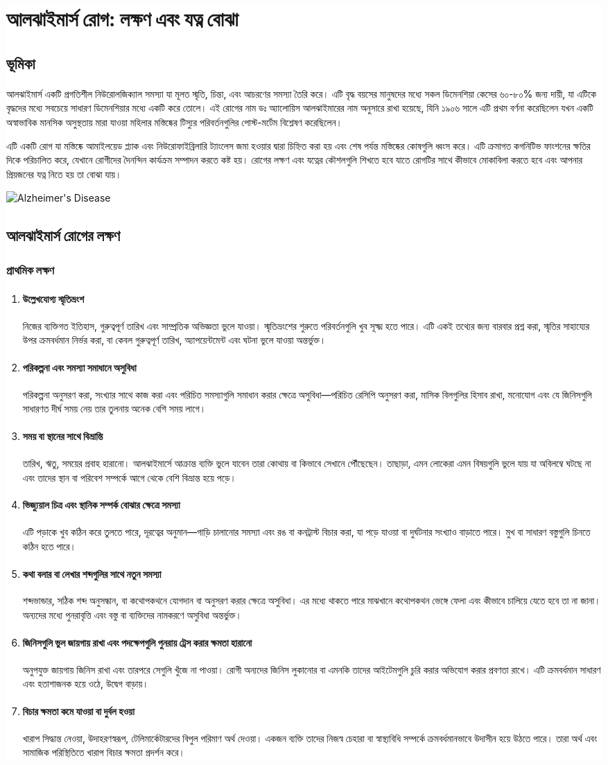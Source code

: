 # আলঝাইমার্স রোগ: লক্ষণ এবং যত্ন বোঝা

## ভূমিকা

আলঝাইমার্স একটি প্রগতিশীল নিউরোলজিক্যাল সমস্যা যা মূলত স্মৃতি, চিন্তা, এবং আচরণের সমস্যা তৈরি করে। এটি বৃদ্ধ বয়সের মানুষদের মধ্যে সকল ডিমেনশিয়া কেসের ৬০-৮০% জন্য দায়ী, যা এটিকে বৃদ্ধদের মধ্যে সবচেয়ে সাধারণ ডিমেনশিয়ার মধ্যে একটি করে তোলে। এই রোগের নাম ডঃ অ্যালোয়িস আলঝাইমারের নাম অনুসারে রাখা হয়েছে, যিনি ১৯০৬ সালে এটি প্রথম বর্ণনা করেছিলেন যখন একটি অস্বাভাবিক মানসিক অসুস্থতায় মারা যাওয়া মহিলার মস্তিষ্কের টিস্যুর পরিবর্তনগুলির পোস্ট-মর্টেম বিশ্লেষণ করেছিলেন।

এটি একটি রোগ যা মস্তিষ্কে আমাইলয়েড প্ল্যাক এবং নিউরোফাইব্রিলারি ট্যাংলেস জমা হওয়ার দ্বারা চিহ্নিত করা হয় এবং শেষ পর্যন্ত মস্তিষ্কের কোষগুলি ধ্বংস করে। এটি ক্রমাগত কগনিটিভ ফাংশনের ক্ষতির দিকে পরিচালিত করে, যেখানে রোগীদের দৈনন্দিন কার্যক্রম সম্পাদন করতে কষ্ট হয়। রোগের লক্ষণ এবং যত্নের কৌশলগুলি শিখতে হবে যাতে রোগটির সাথে কীভাবে মোকাবিলা করতে হবে এবং আপনার প্রিয়জনের যত্ন নিতে হয় তা বোঝা যায়।

<img src="https://vajiram-prod.s3.ap-south-1.amazonaws.com/What_is_Alzheimer_s_Disease_fa85f9b7f5.jpg" alt="Alzheimer's Disease" style="width:100%; height:400px; object-fit:contain;"/>

## আলঝাইমার্স রোগের লক্ষণ

### প্রাথমিক লক্ষণ

1) #### উল্লেখযোগ্য স্মৃতিভ্রংশ
   নিজের ব্যক্তিগত ইতিহাস, গুরুত্বপূর্ণ তারিখ এবং সাম্প্রতিক অভিজ্ঞতা ভুলে যাওয়া। স্মৃতিভ্রংশের শুরুতে পরিবর্তনগুলি খুব সূক্ষ্ম হতে পারে। এটি একই তথ্যের জন্য বারবার প্রশ্ন করা, স্মৃতির সাহায্যের উপর ক্রমবর্ধমান নির্ভর করা, বা কেবল গুরুত্বপূর্ণ তারিখ, অ্যাপয়েন্টমেন্ট এবং ঘটনা ভুলে যাওয়া অন্তর্ভুক্ত।

2) #### পরিকল্পনা এবং সমস্যা সমাধানে অসুবিধা
   পরিকল্পনা অনুসরণ করা, সংখ্যার সাথে কাজ করা এবং পরিচিত সমস্যাগুলি সমাধান করার ক্ষেত্রে অসুবিধা—পরিচিত রেসিপি অনুসরণ করা, মাসিক বিলগুলির হিসাব রাখা, মনোযোগ এবং যে জিনিসগুলি সাধারণত দীর্ঘ সময় নেয় তার তুলনায় অনেক বেশি সময় লাগে।

3) #### সময় বা স্থানের সাথে বিভ্রান্তি
   তারিখ, ঋতু, সময়ের প্রবাহ হারানো। আলঝাইমার্সে আক্রান্ত ব্যক্তি ভুলে যাবেন তারা কোথায় বা কিভাবে সেখানে পৌঁছেছেন। তাছাড়া, এমন লোকেরা এমন বিষয়গুলি ভুলে যায় যা অবিলম্বে ঘটছে না এবং তাদের স্থান বা পরিবেশ সম্পর্কে আগে থেকে বেশি বিভ্রান্ত হয়ে পড়ে।

4) #### ভিজ্যুয়াল চিত্র এবং স্থানিক সম্পর্ক বোঝার ক্ষেত্রে সমস্যা
   এটি পড়াকে খুব কঠিন করে তুলতে পারে, দূরত্বের অনুমান—গাড়ি চালানোর সমস্যা এবং রঙ বা কনট্রাস্ট বিচার করা, যা পড়ে যাওয়া বা দুর্ঘটনার সংখ্যাও বাড়াতে পারে। মুখ বা সাধারণ বস্তুগুলি চিনতে কঠিন হতে পারে।

5) #### কথা বলার বা লেখার শব্দগুলির সাথে নতুন সমস্যা
   শব্দভান্ডার, সঠিক শব্দ অনুসন্ধান, বা কথোপকথনে যোগদান বা অনুসরণ করার ক্ষেত্রে অসুবিধা। এর মধ্যে থাকতে পারে মাঝখানে কথোপকথন ভেঙ্গে ফেলা এবং কীভাবে চালিয়ে যেতে হবে তা না জানা। অন্যদের মধ্যে পুনরাবৃত্তি এবং বস্তু বা ব্যক্তিদের নামকরণে অসুবিধা অন্তর্ভুক্ত।

6) #### জিনিসগুলি ভুল জায়গায় রাখা এবং পদক্ষেপগুলি পুনরায় ট্রেস করার ক্ষমতা হারানো
   অনুপযুক্ত জায়গায় জিনিস রাখা এবং তারপরে সেগুলি খুঁজে না পাওয়া। রোগী অন্যদের জিনিস লুকানোর বা এমনকি তাদের আইটেমগুলি চুরি করার অভিযোগ করার প্রবণতা রাখে। এটি ক্রমবর্ধমান সাধারণ এবং হতাশাজনক হয়ে ওঠে, উদ্বেগ বাড়ায়।

7) #### বিচার ক্ষমতা কমে যাওয়া বা দুর্বল হওয়া
   খারাপ সিদ্ধান্ত নেওয়া, উদাহরণস্বরূপ, টেলিমার্কেটারদের বিপুল পরিমাণ অর্থ দেওয়া। একজন ব্যক্তি তাদের নিজস্ব চেহারা বা স্বাস্থ্যবিধি সম্পর্কে ক্রমবর্ধমানভাবে উদাসীন হয়ে উঠতে পারে। তারা অর্থ এবং সামাজিক পরিস্থিতিতে খারাপ বিচার ক্ষমতা প্রদর্শন করে।
